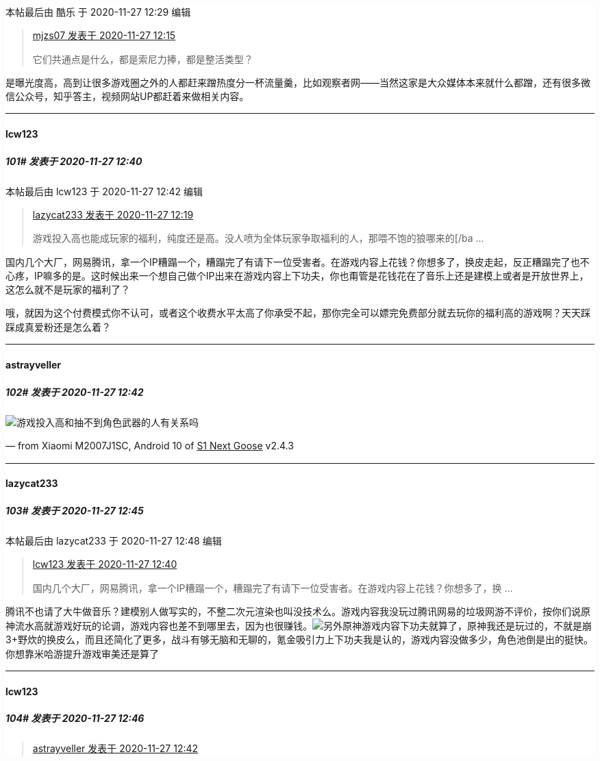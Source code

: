 
 本帖最后由 酷乐 于 2020-11-27 12:29 编辑 
<blockquote><a href="httphttps://bbs.saraba1st.com/2b/forum.php?mod=redirect&amp;goto=findpost&amp;pid=49536252&amp;ptid=1974368" target="_blank">mjzs07 发表于 2020-11-27 12:15</a>

它们共通点是什么，都是索尼力捧，都是整活类型？</blockquote>
是曝光度高，高到让很多游戏圈之外的人都赶来蹭热度分一杯流量羹，比如观察者网——当然这家是大众媒体本来就什么都蹭，还有很多微信公众号，知乎答主，视频网站UP都赶着来做相关内容。


-----

####  lcw123  
##### 101#       发表于 2020-11-27 12:40


 本帖最后由 lcw123 于 2020-11-27 12:42 编辑 
<blockquote><a href="httphttps://bbs.saraba1st.com/2b/forum.php?mod=redirect&amp;goto=findpost&amp;pid=49536299&amp;ptid=1974368" target="_blank">lazycat233 发表于 2020-11-27 12:19</a>

游戏投入高也能成玩家的福利，纯度还是高。没人喷为全体玩家争取福利的人，那喂不饱的狼哪来的[/ba ...</blockquote>
国内几个大厂，网易腾讯，拿一个IP糟蹋一个，糟蹋完了有请下一位受害者。在游戏内容上花钱？你想多了，换皮走起，反正糟蹋完了也不心疼，IP嘛多的是。这时候出来一个想自己做个IP出来在游戏内容上下功夫，你也甭管是花钱花在了音乐上还是建模上或者是开放世界上，这怎么就不是玩家的福利了？

哦，就因为这个付费模式你不认可，或者这个收费水平太高了你承受不起，那你完全可以嫖完免费部分就去玩你的福利高的游戏啊？天天踩踩成真爱粉还是怎么着？


-----

####  astrayveller  
##### 102#       发表于 2020-11-27 12:42


<img src="https://static.saraba1st.com/image/smiley/face2017/067.png" referrerpolicy="no-referrer">游戏投入高和抽不到角色武器的人有关系吗

— from Xiaomi M2007J1SC, Android 10 of [S1 Next Goose](https://pan.baidu.com/s/1mi43uRm) v2.4.3


-----

####  lazycat233  
##### 103#       发表于 2020-11-27 12:45


 本帖最后由 lazycat233 于 2020-11-27 12:48 编辑 
<blockquote><a href="httphttps://bbs.saraba1st.com/2b/forum.php?mod=redirect&amp;goto=findpost&amp;pid=49536577&amp;ptid=1974368" target="_blank">lcw123 发表于 2020-11-27 12:40</a>

国内几个大厂，网易腾讯，拿一个IP糟蹋一个，糟蹋完了有请下一位受害者。在游戏内容上花钱？你想多了，换 ...</blockquote>
腾讯不也请了大牛做音乐？建模别人做写实的，不整二次元渲染也叫没技术么。游戏内容我没玩过腾讯网易的垃圾网游不评价，按你们说原神流水高就游戏好玩的论调，游戏内容也差不到哪里去，因为也很赚钱。<img src="https://static.saraba1st.com/image/smiley/face2017/067.png" referrerpolicy="no-referrer">另外原神游戏内容下功夫就算了，原神我还是玩过的，不就是崩3+野炊的换皮么，而且还简化了更多，战斗有够无脑和无聊的，氪金吸引力上下功夫我是认的，游戏内容没做多少，角色池倒是出的挺快。你想靠米哈游提升游戏审美还是算了


-----

####  lcw123  
##### 104#       发表于 2020-11-27 12:46


<blockquote><a href="httphttps://bbs.saraba1st.com/2b/forum.php?mod=redirect&amp;goto=findpost&amp;pid=49536608&amp;ptid=1974368" target="_blank">astrayveller 发表于 2020-11-27 12:42</a>
